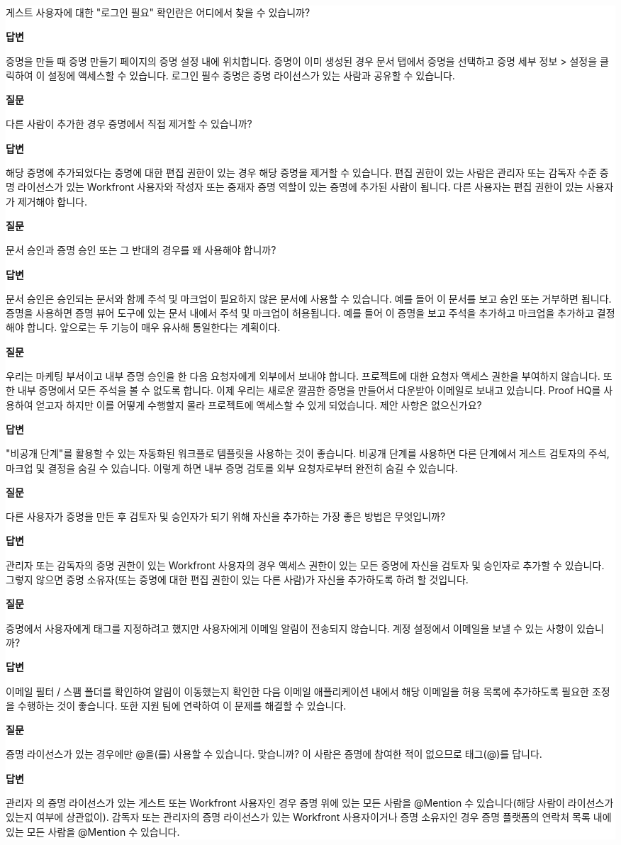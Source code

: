 게스트 사용자에 대한 &quot;로그인 필요&quot; 확인란은 어디에서 찾을 수 있습니까?

**답변**

증명을 만들 때 증명 만들기 페이지의 증명 설정 내에 위치합니다. 증명이 이미 생성된 경우 문서 탭에서 증명을 선택하고 증명 세부 정보 > 설정을 클릭하여 이 설정에 액세스할 수 있습니다. 로그인 필수 증명은 증명 라이선스가 있는 사람과 공유할 수 있습니다.

**질문**

다른 사람이 추가한 경우 증명에서 직접 제거할 수 있습니까?

**답변**

해당 증명에 추가되었다는 증명에 대한 편집 권한이 있는 경우 해당 증명을 제거할 수 있습니다. 편집 권한이 있는 사람은 관리자 또는 감독자 수준 증명 라이선스가 있는 Workfront 사용자와 작성자 또는 중재자 증명 역할이 있는 증명에 추가된 사람이 됩니다. 다른 사용자는 편집 권한이 있는 사용자가 제거해야 합니다.

**질문**

문서 승인과 증명 승인 또는 그 반대의 경우를 왜 사용해야 합니까?

**답변**

문서 승인은 승인되는 문서와 함께 주석 및 마크업이 필요하지 않은 문서에 사용할 수 있습니다. 예를 들어 이 문서를 보고 승인 또는 거부하면 됩니다. 증명을 사용하면 증명 뷰어 도구에 있는 문서 내에서 주석 및 마크업이 허용됩니다. 예를 들어 이 증명을 보고 주석을 추가하고 마크업을 추가하고 결정해야 합니다. 앞으로는 두 기능이 매우 유사해 통일한다는 계획이다.

**질문**

우리는 마케팅 부서이고 내부 증명 승인을 한 다음 요청자에게 외부에서 보내야 합니다. 프로젝트에 대한 요청자 액세스 권한을 부여하지 않습니다. 또한 내부 증명에서 모든 주석을 볼 수 없도록 합니다. 이제 우리는 새로운 깔끔한 증명을 만들어서 다운받아 이메일로 보내고 있습니다. Proof HQ를 사용하여 얻고자 하지만 이를 어떻게 수행할지 몰라 프로젝트에 액세스할 수 있게 되었습니다. 제안 사항은 없으신가요?

**답변**

&quot;비공개 단계&quot;를 활용할 수 있는 자동화된 워크플로 템플릿을 사용하는 것이 좋습니다. 비공개 단계를 사용하면 다른 단계에서 게스트 검토자의 주석, 마크업 및 결정을 숨길 수 있습니다. 이렇게 하면 내부 증명 검토를 외부 요청자로부터 완전히 숨길 수 있습니다.

**질문**

다른 사용자가 증명을 만든 후 검토자 및 승인자가 되기 위해 자신을 추가하는 가장 좋은 방법은 무엇입니까?

**답변**

관리자 또는 감독자의 증명 권한이 있는 Workfront 사용자의 경우 액세스 권한이 있는 모든 증명에 자신을 검토자 및 승인자로 추가할 수 있습니다. 그렇지 않으면 증명 소유자(또는 증명에 대한 편집 권한이 있는 다른 사람)가 자신을 추가하도록 하려 할 것입니다.

**질문**

증명에서 사용자에게 태그를 지정하려고 했지만 사용자에게 이메일 알림이 전송되지 않습니다. 계정 설정에서 이메일을 보낼 수 있는 사항이 있습니까?

**답변**

이메일 필터 / 스팸 폴더를 확인하여 알림이 이동했는지 확인한 다음 이메일 애플리케이션 내에서 해당 이메일을 허용 목록에 추가하도록 필요한 조정을 수행하는 것이 좋습니다. 또한 지원 팀에 연락하여 이 문제를 해결할 수 있습니다.

**질문**

증명 라이선스가 있는 경우에만 @을(를) 사용할 수 있습니다. 맞습니까? 이 사람은 증명에 참여한 적이 없으므로 태그(@)를 답니다.

**답변**

관리자 의 증명 라이선스가 있는 게스트 또는 Workfront 사용자인 경우 증명 위에 있는 모든 사람을 @Mention 수 있습니다(해당 사람이 라이선스가 있는지 여부에 상관없이). 감독자 또는 관리자의 증명 라이선스가 있는 Workfront 사용자이거나 증명 소유자인 경우 증명 플랫폼의 연락처 목록 내에 있는 모든 사람을 @Mention 수 있습니다.
